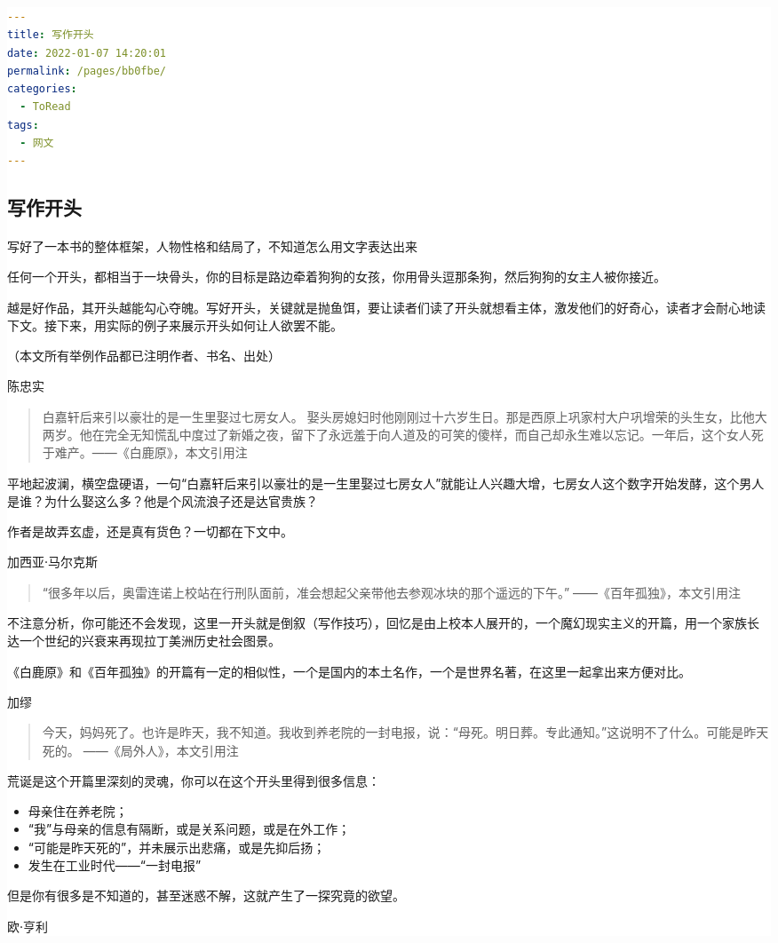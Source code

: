 ```yaml
---
title: 写作开头
date: 2022-01-07 14:20:01
permalink: /pages/bb0fbe/
categories:
  - ToRead
tags:
  - 网文
---
```




## 写作开头

写好了一本书的整体框架，人物性格和结局了，不知道怎么用文字表达出来

任何一个开头，都相当于一块骨头，你的目标是路边牵着狗狗的女孩，你用骨头逗那条狗，然后狗狗的女主人被你接近。

越是好作品，其开头越能勾心夺魄。写好开头，关键就是抛鱼饵，要让读者们读了开头就想看主体，激发他们的好奇心，读者才会耐心地读下文。接下来，用实际的例子来展示开头如何让人欲罢不能。

（本文所有举例作品都已注明作者、书名、出处）



陈忠实

> 白嘉轩后来引以豪壮的是一生里娶过七房女人。
> 娶头房媳妇时他刚刚过十六岁生日。那是西原上巩家村大户巩增荣的头生女，比他大两岁。他在完全无知慌乱中度过了新婚之夜，留下了永远羞于向人道及的可笑的傻样，而自己却永生难以忘记。一年后，这个女人死于难产。——《白鹿原》，本文引用注

平地起波澜，横空盘硬语，一句“白嘉轩后来引以豪壮的是一生里娶过七房女人”就能让人兴趣大增，七房女人这个数字开始发酵，这个男人是谁？为什么娶这么多？他是个风流浪子还是达官贵族？

作者是故弄玄虚，还是真有货色？一切都在下文中。

加西亚·马尔克斯

> “很多年以后，奥雷连诺上校站在行刑队面前，准会想起父亲带他去参观冰块的那个遥远的下午。” ——《百年孤独》，本文引用注

不注意分析，你可能还不会发现，这里一开头就是倒叙（写作技巧），回忆是由上校本人展开的，一个魔幻现实主义的开篇，用一个家族长达一个世纪的兴衰来再现拉丁美洲历史社会图景。

《白鹿原》和《百年孤独》的开篇有一定的相似性，一个是国内的本土名作，一个是世界名著，在这里一起拿出来方便对比。



加缪

> 今天，妈妈死了。也许是昨天，我不知道。我收到养老院的一封电报，说：“母死。明日葬。专此通知。”这说明不了什么。可能是昨天死的。
> ——《局外人》，本文引用注

荒诞是这个开篇里深刻的灵魂，你可以在这个开头里得到很多信息：

- 母亲住在养老院；
- “我”与母亲的信息有隔断，或是关系问题，或是在外工作；
- “可能是昨天死的”，并未展示出悲痛，或是先抑后扬；
- 发生在工业时代——“一封电报”

但是你有很多是不知道的，甚至迷惑不解，这就产生了一探究竟的欲望。

欧·亨利
